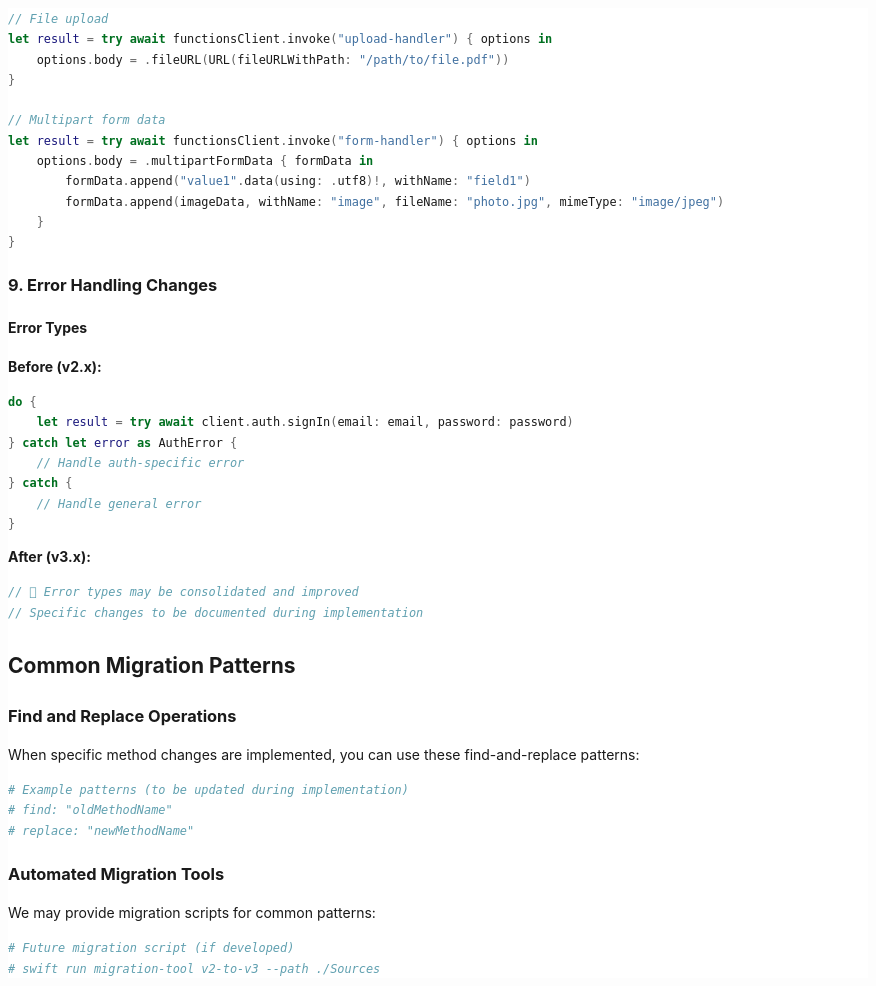 ```swift
// File upload
let result = try await functionsClient.invoke("upload-handler") { options in
    options.body = .fileURL(URL(fileURLWithPath: "/path/to/file.pdf"))
}

// Multipart form data
let result = try await functionsClient.invoke("form-handler") { options in
    options.body = .multipartFormData { formData in
        formData.append("value1".data(using: .utf8)!, withName: "field1")
        formData.append(imageData, withName: "image", fileName: "photo.jpg", mimeType: "image/jpeg")
    }
}
```

### 9. Error Handling Changes

#### Error Types

**Before (v2.x):**
```swift
do {
    let result = try await client.auth.signIn(email: email, password: password)
} catch let error as AuthError {
    // Handle auth-specific error
} catch {
    // Handle general error
}
```

**After (v3.x):**
```swift
// 🔄 Error types may be consolidated and improved
// Specific changes to be documented during implementation
```

## Common Migration Patterns

### Find and Replace Operations

When specific method changes are implemented, you can use these find-and-replace patterns:

```bash
# Example patterns (to be updated during implementation)
# find: "oldMethodName"
# replace: "newMethodName"
```

### Automated Migration Tools

We may provide migration scripts for common patterns:

```bash
# Future migration script (if developed)
# swift run migration-tool v2-to-v3 --path ./Sources
```
